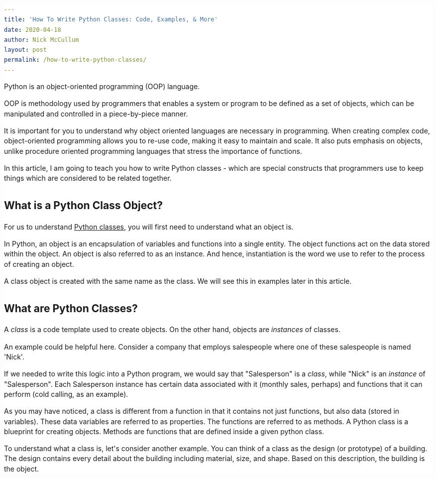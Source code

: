 ```yaml
---
title: 'How To Write Python Classes: Code, Examples, & More'
date: 2020-04-18
author: Nick McCullum
layout: post
permalink: /how-to-write-python-classes/
---
```


Python is an object-oriented programming (OOP) language. 

OOP is methodology used by programmers that enables a system or program to be defined as a set of objects, which can be manipulated and controlled in a piece-by-piece manner. 

It is important for you to understand why object oriented languages are necessary in programming. When creating complex code, object-oriented programming allows you to re-use code, making it easy to maintain and scale. It also puts emphasis on objects, unlike procedure oriented programming languages that stress the importance of functions.

In this article, I am going to teach you how to write Python classes - which are special constructs that programmers use to keep things which are considered to be related together. 

## What is a Python Class Object?

For us to understand [Python classes](https://nickmccullum.com/python-course/classes/), you will first need to understand what an object is.

In Python, an object is an encapsulation of variables and functions into a single entity. The object functions act on the data stored within the object. An object is also referred to as an instance. And hence, instantiation is the word we use to refer to the process of creating an object.

A class object is created with the same name as the class.  We will see this in examples later in this article.

## What are Python Classes?

A _class_ is a code template used to create objects. On the other hand, objects are _instances_ of classes. 

An example could be helpful here. Consider a company that employs salespeople where one of these salespeople is named 'Nick'. 

If we needed to write this logic into a Python program, we would say that "Salesperson" is a _class_, while "Nick" is an _instance_ of "Salesperson". Each Salesperson instance has certain data associated with it (monthly sales, perhaps) and functions that it can perform (cold calling, as an example).

As you may have noticed, a class is different from a function in that it contains not just functions, but also data (stored in variables). These data variables are referred to as properties. The functions are referred to as methods. A Python class is a blueprint for creating objects. Methods are functions that are defined inside a given python class.

 

To understand what a class is, let's consider another example. You can think of a class as the design (or prototype) of a building. The design contains every detail about the building including material, size, and shape. Based on this description, the building is the object.
